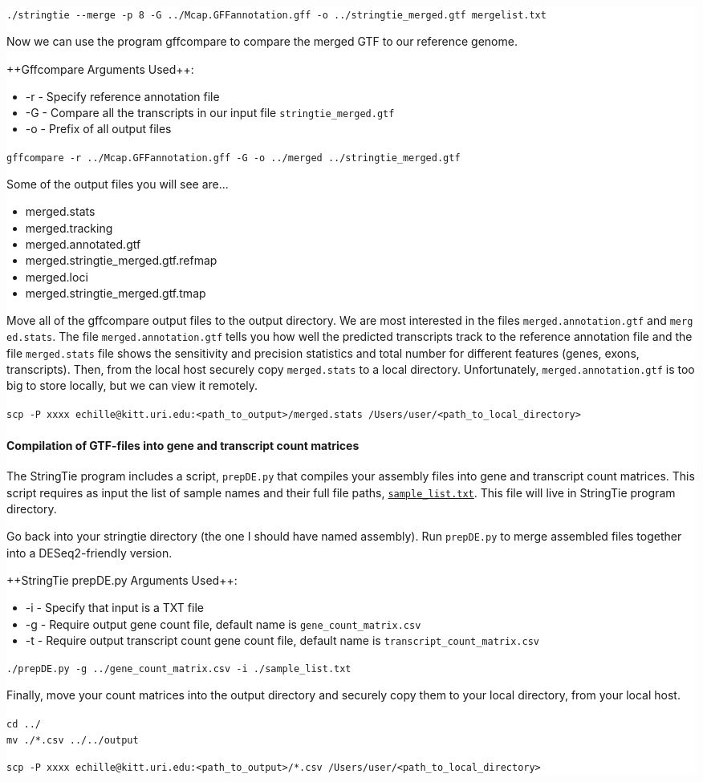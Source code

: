 ```
./stringtie --merge -p 8 -G ../Mcap.GFFannotation.gff -o ../stringtie_merged.gtf mergelist.txt
```

Now we can use the program gffcompare to compare the merged GTF to our reference genome.

++Gffcompare Arguments Used++:  
- -r - Specify reference annotation file
- -G - Compare all the transcripts in our input file ```stringtie_merged.gtf```
- -o - Prefix of all output files

```
gffcompare -r ../Mcap.GFFannotation.gff -G -o ../merged ../stringtie_merged.gtf
```

Some of the output files you will see are... 
- merged.stats
- merged.tracking
- merged.annotated.gtf
- merged.stringtie_merged.gtf.refmap
- merged.loci
- merged.stringtie_merged.gtf.tmap

Move all of the gffcompare output files to the output directory. We are most interested in the files ```merged.annotation.gtf``` and ```merged.stats```. The file ```merged.annotation.gtf``` tells you how well the predicted transcripts track to the reference annotation file and the file ```merged.stats``` file shows the sensitivity and precision statistics and total number for different features (genes, exons, transcripts).  Then, from the local host securely copy ```merged.stats``` to a local directory. Unfortunately, ```merged.annotation.gtf``` is too big to store locally, but we can view it remotely.

```
scp -P xxxx echille@kitt.uri.edu:<path_to_output>/merged.stats /Users/user/<path_to_local_directory>
```

#### Compilation of GTF-files into gene and transcript count matrices

The StringTie program includes a script, ```prepDE.py``` that compiles your assembly files into gene and transcript count matrices. This script requires as input the list of sample names and their full file paths, [```sample_list.txt```](https://github.com/echille/Montipora_OA_Development_Timeseries/blob/master/RNAseq_Analyses/sample_list.txt). This file will live in StringTie program directory.

Go back into your stringtie directory (the one I should have named assembly). Run ```prepDE.py``` to merge assembled files together into a DESeq2-friendly version.

++StringTie prepDE.py Arguments Used++:  
- -i - Specify that input is a TXT file
- -g - Require output gene count file, default name is ```gene_count_matrix.csv```
- -t - Require output transcript count gene count file, default name is ```transcript_count_matrix.csv```

```
./prepDE.py -g ../gene_count_matrix.csv -i ./sample_list.txt
```

Finally, move your count matrices into the output directory and securely copy them to your local directory, from your local host.
```
cd ../
mv ./*.csv ../../output
```
```
scp -P xxxx echille@kitt.uri.edu:<path_to_output>/*.csv /Users/user/<path_to_local_directory>
``` 


